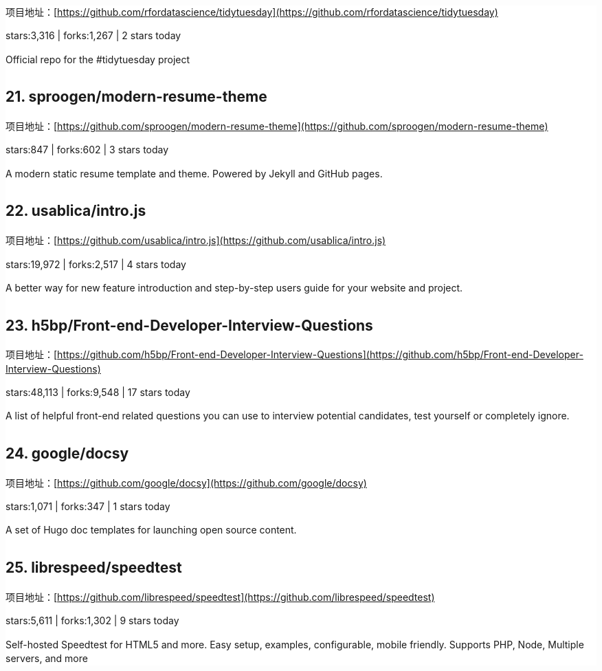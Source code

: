 项目地址：[https://github.com/rfordatascience/tidytuesday](https://github.com/rfordatascience/tidytuesday)

stars:3,316 | forks:1,267 | 2 stars today 

Official repo for the #tidytuesday project

## 21. sproogen/modern-resume-theme 

项目地址：[https://github.com/sproogen/modern-resume-theme](https://github.com/sproogen/modern-resume-theme)

stars:847 | forks:602 | 3 stars today 

A modern static resume template and theme. Powered by Jekyll and GitHub pages.

## 22. usablica/intro.js 

项目地址：[https://github.com/usablica/intro.js](https://github.com/usablica/intro.js)

stars:19,972 | forks:2,517 | 4 stars today 

A better way for new feature introduction and step-by-step users guide for your website and project.

## 23. h5bp/Front-end-Developer-Interview-Questions 

项目地址：[https://github.com/h5bp/Front-end-Developer-Interview-Questions](https://github.com/h5bp/Front-end-Developer-Interview-Questions)

stars:48,113 | forks:9,548 | 17 stars today 

A list of helpful front-end related questions you can use to interview potential candidates, test yourself or completely ignore.

## 24. google/docsy 

项目地址：[https://github.com/google/docsy](https://github.com/google/docsy)

stars:1,071 | forks:347 | 1 stars today 

A set of Hugo doc templates for launching open source content.

## 25. librespeed/speedtest 

项目地址：[https://github.com/librespeed/speedtest](https://github.com/librespeed/speedtest)

stars:5,611 | forks:1,302 | 9 stars today 

Self-hosted Speedtest for HTML5 and more. Easy setup, examples, configurable, mobile friendly. Supports PHP, Node, Multiple servers, and more

